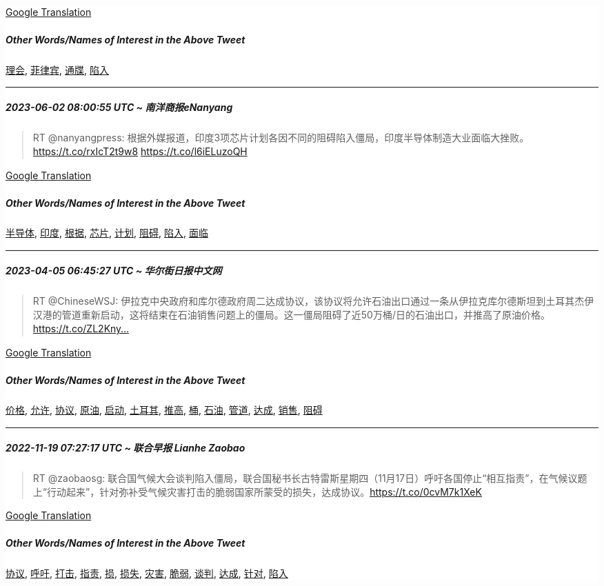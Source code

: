 [Google Translation](https://translate.google.com/?hi=en&tab=TT&sl=zh-CN&tl=en&op=translate&text=RT+%40nanyangpress%3A+%E3%80%90%E7%81%BC%E8%A7%81%2F%E9%AD%8F%E5%BC%80%E6%98%9F%E3%80%91%E4%B8%AD%E5%9B%BD%E4%B8%8E%E8%8F%B2%E5%BE%8B%E5%AE%BE%E5%9C%A8%E5%8D%97%E6%B5%B7%E4%BB%81%E7%88%B1%E7%A4%81%E7%9A%84%E8%BE%83%E5%8A%B2%E9%99%B7%E5%85%A5%E4%BA%86%E5%83%B5%E5%B1%80%E3%80%82%E4%B8%AD%E6%96%B9%E8%A6%81%E6%B1%82%E8%8F%B2%E5%BE%8B%E5%AE%BE%E6%8B%96%E8%B5%B0%E4%BB%81%E7%88%B1%E7%A4%81%E5%9D%90%E6%BB%A9%E5%86%9B%E8%88%B0%E7%9A%84%E9%80%9A%E7%89%92%EF%BC%8C%E8%8F%B2%E6%96%B9%E4%BC%BC%E4%B9%8E%E5%B9%B6%E4%B8%8D%E7%90%86%E4%BC%9A%EF%BC%8C%E5%8F%8D%E8%80%8C%E6%91%86%E5%87%BA%E4%BA%86%E4%B8%80%E5%89%AF%E5%BC%BA%E7%A1%AC%E7%9A%84%E6%9E%B6%E5%8A%BF%E3%80%82https%3A%2F%2Ft.co%2Fnj0e7uk6VC+https%3A%2F%2Ft.co%2FhDpZ2Dd08X)
##### Other Words/Names of Interest in the Above Tweet
[理会](理会.md), [菲律宾](菲律宾.md), [通牒](通牒.md), [陷入](陷入.md)
___
##### 2023-06-02 08:00:55 UTC ~ 南洋商报eNanyang
> RT @nanyangpress: 根据外媒报道，印度3项芯片计划各因不同的阻碍陷入僵局，印度半导体制造大业面临大挫败。https://t.co/rxIcT2t9w8 https://t.co/l6iELuzoQH

[Google Translation](https://translate.google.com/?hi=en&tab=TT&sl=zh-CN&tl=en&op=translate&text=RT+%40nanyangpress%3A+%E6%A0%B9%E6%8D%AE%E5%A4%96%E5%AA%92%E6%8A%A5%E9%81%93%EF%BC%8C%E5%8D%B0%E5%BA%A63%E9%A1%B9%E8%8A%AF%E7%89%87%E8%AE%A1%E5%88%92%E5%90%84%E5%9B%A0%E4%B8%8D%E5%90%8C%E7%9A%84%E9%98%BB%E7%A2%8D%E9%99%B7%E5%85%A5%E5%83%B5%E5%B1%80%EF%BC%8C%E5%8D%B0%E5%BA%A6%E5%8D%8A%E5%AF%BC%E4%BD%93%E5%88%B6%E9%80%A0%E5%A4%A7%E4%B8%9A%E9%9D%A2%E4%B8%B4%E5%A4%A7%E6%8C%AB%E8%B4%A5%E3%80%82https%3A%2F%2Ft.co%2FrxIcT2t9w8+https%3A%2F%2Ft.co%2Fl6iELuzoQH)
##### Other Words/Names of Interest in the Above Tweet
[半导体](半导体.md), [印度](印度.md), [根据](根据.md), [芯片](芯片.md), [计划](计划.md), [阻碍](阻碍.md), [陷入](陷入.md), [面临](面临.md)
___
##### 2023-04-05 06:45:27 UTC ~ 华尔街日报中文网
> RT @ChineseWSJ: 伊拉克中央政府和库尔德政府周二达成协议，该协议将允许石油出口通过一条从伊拉克库尔德斯坦到土耳其杰伊汉港的管道重新启动，这将结束在石油销售问题上的僵局。这一僵局阻碍了近50万桶/日的石油出口，并推高了原油价格。https://t.co/ZL2Kny…

[Google Translation](https://translate.google.com/?hi=en&tab=TT&sl=zh-CN&tl=en&op=translate&text=RT+%40ChineseWSJ%3A+%E4%BC%8A%E6%8B%89%E5%85%8B%E4%B8%AD%E5%A4%AE%E6%94%BF%E5%BA%9C%E5%92%8C%E5%BA%93%E5%B0%94%E5%BE%B7%E6%94%BF%E5%BA%9C%E5%91%A8%E4%BA%8C%E8%BE%BE%E6%88%90%E5%8D%8F%E8%AE%AE%EF%BC%8C%E8%AF%A5%E5%8D%8F%E8%AE%AE%E5%B0%86%E5%85%81%E8%AE%B8%E7%9F%B3%E6%B2%B9%E5%87%BA%E5%8F%A3%E9%80%9A%E8%BF%87%E4%B8%80%E6%9D%A1%E4%BB%8E%E4%BC%8A%E6%8B%89%E5%85%8B%E5%BA%93%E5%B0%94%E5%BE%B7%E6%96%AF%E5%9D%A6%E5%88%B0%E5%9C%9F%E8%80%B3%E5%85%B6%E6%9D%B0%E4%BC%8A%E6%B1%89%E6%B8%AF%E7%9A%84%E7%AE%A1%E9%81%93%E9%87%8D%E6%96%B0%E5%90%AF%E5%8A%A8%EF%BC%8C%E8%BF%99%E5%B0%86%E7%BB%93%E6%9D%9F%E5%9C%A8%E7%9F%B3%E6%B2%B9%E9%94%80%E5%94%AE%E9%97%AE%E9%A2%98%E4%B8%8A%E7%9A%84%E5%83%B5%E5%B1%80%E3%80%82%E8%BF%99%E4%B8%80%E5%83%B5%E5%B1%80%E9%98%BB%E7%A2%8D%E4%BA%86%E8%BF%9150%E4%B8%87%E6%A1%B6%2F%E6%97%A5%E7%9A%84%E7%9F%B3%E6%B2%B9%E5%87%BA%E5%8F%A3%EF%BC%8C%E5%B9%B6%E6%8E%A8%E9%AB%98%E4%BA%86%E5%8E%9F%E6%B2%B9%E4%BB%B7%E6%A0%BC%E3%80%82https%3A%2F%2Ft.co%2FZL2Kny%E2%80%A6)
##### Other Words/Names of Interest in the Above Tweet
[价格](价格.md), [允许](允许.md), [协议](协议.md), [原油](原油.md), [启动](启动.md), [土耳其](土耳其.md), [推高](推高.md), [桶](桶.md), [石油](石油.md), [管道](管道.md), [达成](达成.md), [销售](销售.md), [阻碍](阻碍.md)
___
##### 2022-11-19 07:27:17 UTC ~ 联合早报 Lianhe Zaobao
> RT @zaobaosg: 联合国气候大会谈判陷入僵局，联合国秘书长古特雷斯星期四（11月17日）呼吁各国停止“相互指责”，在气候议题上“行动起来”，针对弥补受气候灾害打击的脆弱国家所蒙受的损失，达成协议。https://t.co/0cvM7k1XeK

[Google Translation](https://translate.google.com/?hi=en&tab=TT&sl=zh-CN&tl=en&op=translate&text=RT+%40zaobaosg%3A+%E8%81%94%E5%90%88%E5%9B%BD%E6%B0%94%E5%80%99%E5%A4%A7%E4%BC%9A%E8%B0%88%E5%88%A4%E9%99%B7%E5%85%A5%E5%83%B5%E5%B1%80%EF%BC%8C%E8%81%94%E5%90%88%E5%9B%BD%E7%A7%98%E4%B9%A6%E9%95%BF%E5%8F%A4%E7%89%B9%E9%9B%B7%E6%96%AF%E6%98%9F%E6%9C%9F%E5%9B%9B%EF%BC%8811%E6%9C%8817%E6%97%A5%EF%BC%89%E5%91%BC%E5%90%81%E5%90%84%E5%9B%BD%E5%81%9C%E6%AD%A2%E2%80%9C%E7%9B%B8%E4%BA%92%E6%8C%87%E8%B4%A3%E2%80%9D%EF%BC%8C%E5%9C%A8%E6%B0%94%E5%80%99%E8%AE%AE%E9%A2%98%E4%B8%8A%E2%80%9C%E8%A1%8C%E5%8A%A8%E8%B5%B7%E6%9D%A5%E2%80%9D%EF%BC%8C%E9%92%88%E5%AF%B9%E5%BC%A5%E8%A1%A5%E5%8F%97%E6%B0%94%E5%80%99%E7%81%BE%E5%AE%B3%E6%89%93%E5%87%BB%E7%9A%84%E8%84%86%E5%BC%B1%E5%9B%BD%E5%AE%B6%E6%89%80%E8%92%99%E5%8F%97%E7%9A%84%E6%8D%9F%E5%A4%B1%EF%BC%8C%E8%BE%BE%E6%88%90%E5%8D%8F%E8%AE%AE%E3%80%82https%3A%2F%2Ft.co%2F0cvM7k1XeK)
##### Other Words/Names of Interest in the Above Tweet
[协议](协议.md), [呼吁](呼吁.md), [打击](打击.md), [指责](指责.md), [损](损.md), [损失](损失.md), [灾害](灾害.md), [脆弱](脆弱.md), [谈判](谈判.md), [达成](达成.md), [针对](针对.md), [陷入](陷入.md)